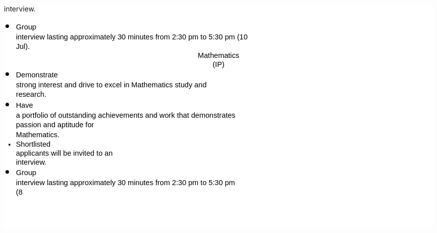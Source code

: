 interview.</span></p></li></ul></td><td style="border-left:solid #000000 0.5pt;border-right:solid #000000 0.5pt;border-bottom:solid #000000 0.5pt;border-top:solid #000000 0.5pt;vertical-align:top;padding:0pt 5.75pt 0pt 5.75pt;overflow:hidden;overflow-wrap:break-word;"><ul style="margin-top:0;margin-bottom:0;padding-inline-start:48px;"><li aria-level="1" style="list-style-type:disc;font-size:11pt;font-family:'Noto Sans Symbols',sans-serif;color:#000000;background-color:transparent;font-weight:400;font-style:normal;font-variant:normal;text-decoration:none;vertical-align:baseline;white-space:pre;margin-left: -18pt;" dir="ltr"><p role="presentation" style="line-height:1.2;margin-top:0pt;margin-bottom:0pt;" dir="ltr"><span style="font-size:11pt;font-family:Calibri,sans-serif;color:#000000;background-color:transparent;font-weight:400;font-style:normal;font-variant:normal;text-decoration:none;vertical-align:baseline;white-space:pre;white-space:pre-wrap;">Group interview lasting approximately 30 minutes from 2:30 pm to 5:30 pm (10 Jul).</span></p></li></ul></td></tr><tr style="height:0pt"><td style="border-left:solid #000000 0.5pt;border-right:solid #000000 0.5pt;border-bottom:solid #000000 0.5pt;border-top:solid #000000 0.5pt;vertical-align:middle;padding:0pt 5.75pt 0pt 5.75pt;overflow:hidden;overflow-wrap:break-word;" colspan="2"><p style="line-height:1.2;text-align: center;margin-top:0pt;margin-bottom:0pt;" dir="ltr"><span style="font-size:11pt;font-family:Calibri,sans-serif;color:#000000;background-color:transparent;font-weight:400;font-style:normal;font-variant:normal;text-decoration:none;vertical-align:baseline;white-space:pre;white-space:pre-wrap;">Mathematics (IP)</span></p></td><td style="border-left:solid #000000 0.5pt;border-right:solid #000000 0.5pt;border-bottom:solid #000000 0.5pt;border-top:solid #000000 0.5pt;vertical-align:top;padding:0pt 5.75pt 0pt 5.75pt;overflow:hidden;overflow-wrap:break-word;"><ul style="margin-top:0;margin-bottom:0;padding-inline-start:48px;"><li aria-level="1" style="list-style-type:disc;font-size:11pt;font-family:'Noto Sans Symbols',sans-serif;color:#000000;background-color:transparent;font-weight:400;font-style:normal;font-variant:normal;text-decoration:none;vertical-align:baseline;white-space:pre;margin-left: -18pt;" dir="ltr"><p role="presentation" style="line-height:1.2;margin-top:0pt;margin-bottom:0pt;" dir="ltr"><span style="font-size:11pt;font-family:Calibri,sans-serif;color:#000000;background-color:transparent;font-weight:400;font-style:normal;font-variant:normal;text-decoration:none;vertical-align:baseline;white-space:pre;white-space:pre-wrap;">Demonstrate strong interest and drive to excel in Mathematics study and research.&nbsp;</span></p></li></ul><ul style="margin-top:0;margin-bottom:0;padding-inline-start:48px;"><li aria-level="1" style="list-style-type:disc;font-size:11pt;font-family:'Noto Sans Symbols',sans-serif;color:#000000;background-color:transparent;font-weight:400;font-style:normal;font-variant:normal;text-decoration:none;vertical-align:baseline;white-space:pre;margin-left: -18pt;" dir="ltr"><p role="presentation" style="line-height:1.2;margin-top:0pt;margin-bottom:0pt;" dir="ltr"><span style="font-size:11pt;font-family:Calibri,sans-serif;color:#000000;background-color:transparent;font-weight:400;font-style:normal;font-variant:normal;text-decoration:none;vertical-align:baseline;white-space:pre;white-space:pre-wrap;">Have a portfolio of outstanding achievements and work that demonstrates passion and aptitude for Mathematics.</span></p></li></ul></td><td style="border-left:solid #000000 0.5pt;border-right:solid #000000 0.5pt;border-bottom:solid #000000 0.5pt;border-top:solid #000000 0.5pt;vertical-align:top;padding:0pt 5.75pt 0pt 5.75pt;overflow:hidden;overflow-wrap:break-word;"><ul style="margin-top:0;margin-bottom:0;padding-inline-start:48px;"><li aria-level="1" style="list-style-type:disc;font-size:11pt;font-family:Calibri,sans-serif;color:#000000;background-color:transparent;font-weight:400;font-style:normal;font-variant:normal;text-decoration:none;vertical-align:baseline;white-space:pre;margin-left: -18pt;" dir="ltr"><p role="presentation" style="line-height:1.2;margin-top:0pt;margin-bottom:0pt;" dir="ltr"><span style="font-size:11pt;font-family:Calibri,sans-serif;color:#000000;background-color:transparent;font-weight:400;font-style:normal;font-variant:normal;text-decoration:none;vertical-align:baseline;white-space:pre;white-space:pre-wrap;">Shortlisted applicants will be invited to an interview.</span></p></li></ul></td><td style="border-left:solid #000000 0.5pt;border-right:solid #000000 0.5pt;border-bottom:solid #000000 0.5pt;border-top:solid #000000 0.5pt;vertical-align:top;padding:0pt 5.75pt 0pt 5.75pt;overflow:hidden;overflow-wrap:break-word;"><ul style="margin-top:0;margin-bottom:0;padding-inline-start:48px;"><li aria-level="1" style="list-style-type:disc;font-size:11pt;font-family:'Noto Sans Symbols',sans-serif;color:#000000;background-color:transparent;font-weight:400;font-style:normal;font-variant:normal;text-decoration:none;vertical-align:baseline;white-space:pre;margin-left: -18pt;" dir="ltr"><p role="presentation" style="line-height:1.2;margin-top:0pt;margin-bottom:0pt;" dir="ltr"><span style="font-size:11pt;font-family:Calibri,sans-serif;color:#000000;background-color:transparent;font-weight:400;font-style:normal;font-variant:normal;text-decoration:none;vertical-align:baseline;white-space:pre;white-space:pre-wrap;">Group interview lasting approximately 30 minutes from 2:30 pm to 5:30 pm (8